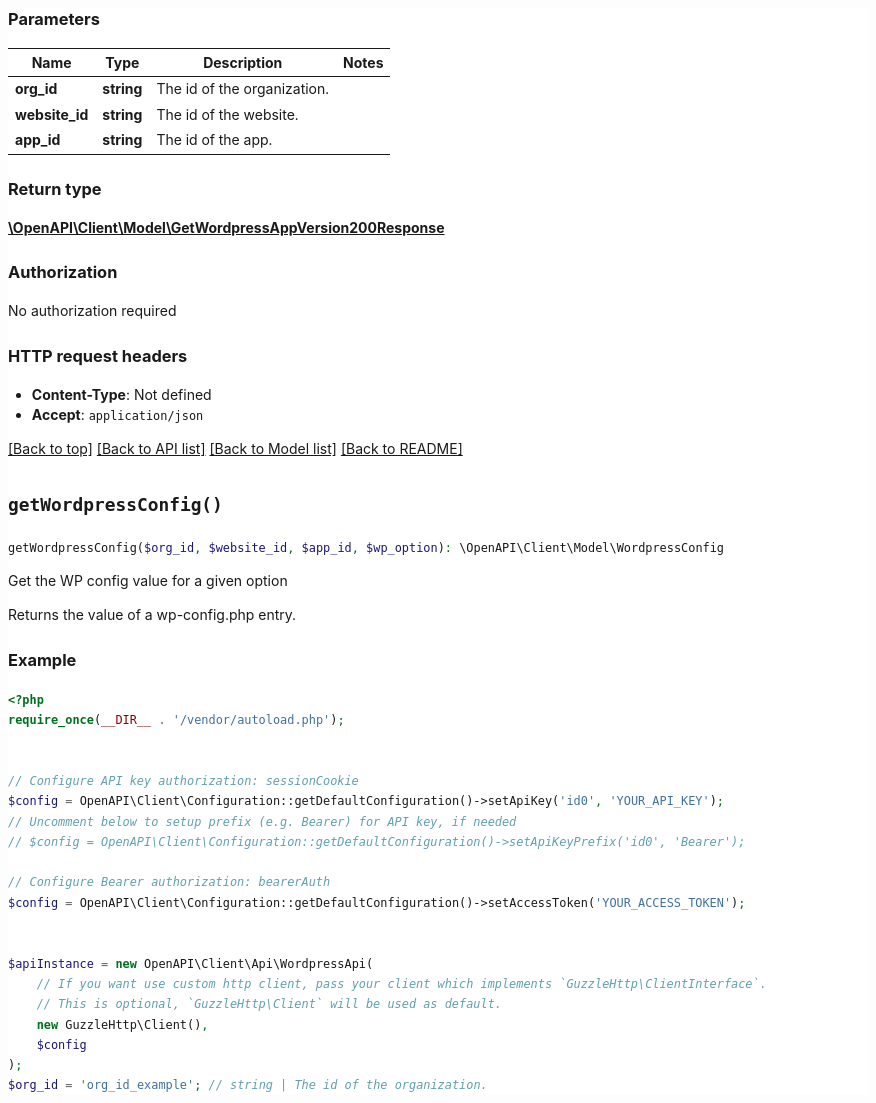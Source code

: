### Parameters

| Name | Type | Description  | Notes |
| ------------- | ------------- | ------------- | ------------- |
| **org_id** | **string**| The id of the organization. | |
| **website_id** | **string**| The id of the website. | |
| **app_id** | **string**| The id of the app. | |

### Return type

[**\OpenAPI\Client\Model\GetWordpressAppVersion200Response**](../Model/GetWordpressAppVersion200Response.md)

### Authorization

No authorization required

### HTTP request headers

- **Content-Type**: Not defined
- **Accept**: `application/json`

[[Back to top]](#) [[Back to API list]](../../README.md#endpoints)
[[Back to Model list]](../../README.md#models)
[[Back to README]](../../README.md)

## `getWordpressConfig()`

```php
getWordpressConfig($org_id, $website_id, $app_id, $wp_option): \OpenAPI\Client\Model\WordpressConfig
```

Get the WP config value for a given option

Returns the value of a wp-config.php entry.

### Example

```php
<?php
require_once(__DIR__ . '/vendor/autoload.php');


// Configure API key authorization: sessionCookie
$config = OpenAPI\Client\Configuration::getDefaultConfiguration()->setApiKey('id0', 'YOUR_API_KEY');
// Uncomment below to setup prefix (e.g. Bearer) for API key, if needed
// $config = OpenAPI\Client\Configuration::getDefaultConfiguration()->setApiKeyPrefix('id0', 'Bearer');

// Configure Bearer authorization: bearerAuth
$config = OpenAPI\Client\Configuration::getDefaultConfiguration()->setAccessToken('YOUR_ACCESS_TOKEN');


$apiInstance = new OpenAPI\Client\Api\WordpressApi(
    // If you want use custom http client, pass your client which implements `GuzzleHttp\ClientInterface`.
    // This is optional, `GuzzleHttp\Client` will be used as default.
    new GuzzleHttp\Client(),
    $config
);
$org_id = 'org_id_example'; // string | The id of the organization.
```